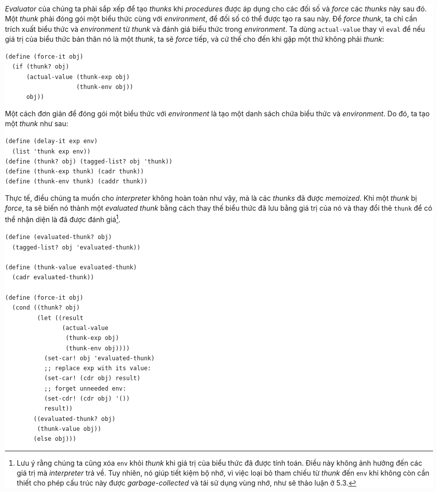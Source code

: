 *Evaluator* của chúng ta phải sắp xếp để tạo *thunks* khi *procedures* được áp dụng cho các đối số và *force* các *thunks* này sau đó. Một *thunk* phải đóng gói một biểu thức cùng với *environment*, để đối số có thể được tạo ra sau này. Để *force* *thunk*, ta chỉ cần trích xuất biểu thức và *environment* từ *thunk* và đánh giá biểu thức trong *environment*. Ta dùng `actual-value` thay vì `eval` để nếu giá trị của biểu thức bản thân nó là một *thunk*, ta sẽ *force* tiếp, và cứ thế cho đến khi gặp một thứ không phải *thunk*:

``` {.scheme}
(define (force-it obj)
  (if (thunk? obj)
      (actual-value (thunk-exp obj) 
                    (thunk-env obj))
      obj))
```

Một cách đơn giản để đóng gói một biểu thức với *environment* là tạo một danh sách chứa biểu thức và *environment*. Do đó, ta tạo một *thunk* như sau:

``` {.scheme}
(define (delay-it exp env)
  (list 'thunk exp env))
(define (thunk? obj) (tagged-list? obj 'thunk))
(define (thunk-exp thunk) (cadr thunk))
(define (thunk-env thunk) (caddr thunk))
```

Thực tế, điều chúng ta muốn cho *interpreter* không hoàn toàn như vậy, mà là các *thunks* đã được *memoized*. Khi một *thunk* bị *force*, ta sẽ biến nó thành một *evaluated thunk* bằng cách thay thế biểu thức đã lưu bằng giá trị của nó và thay đổi thẻ `thunk` để có thể nhận diện là đã được đánh giá[^7].

``` {.scheme}
(define (evaluated-thunk? obj)
  (tagged-list? obj 'evaluated-thunk))

(define (thunk-value evaluated-thunk) 
  (cadr evaluated-thunk))

(define (force-it obj)
  (cond ((thunk? obj)
         (let ((result
                (actual-value 
                 (thunk-exp obj)
                 (thunk-env obj))))
           (set-car! obj 'evaluated-thunk)
           ;; replace exp with its value:
           (set-car! (cdr obj) result) 
           ;; forget unneeded env:
           (set-cdr! (cdr obj) '()) 
           result))
        ((evaluated-thunk? obj)
         (thunk-value obj))
        (else obj)))
```


[^1]: *Snarf*: “To grab, especially a large document or file for the purpose of using it either with or without the owner’s permission.” *Snarf down*: “To snarf, sometimes with the connotation of absorbing, processing, or understanding.” (Các định nghĩa này được *snarfed* từ Steele et al. 1983. Xem thêm Raymond 1993.)  
[^2]: Sự khác biệt giữa thuật ngữ “lazy” và “normal-order” khá mơ hồ. Nói chung, “lazy” đề cập đến cơ chế của các *evaluator* cụ thể, trong khi “normal-order” đề cập đến ngữ nghĩa của các ngôn ngữ, độc lập với bất kỳ chiến lược đánh giá cụ thể nào. Tuy nhiên, đây không phải là một ranh giới cứng nhắc, và hai thuật ngữ này thường được sử dụng thay thế cho nhau.  
[^3]: Thuật ngữ “strict” so với “non-strict” về cơ bản có nghĩa giống như “applicative-order” so với “normal-order”, ngoại trừ việc nó đề cập đến từng *procedure* và đối số riêng lẻ thay vì toàn bộ ngôn ngữ. Tại một hội nghị về ngôn ngữ lập trình, bạn có thể nghe ai đó nói
[^4]: Đây là cách biểu diễn thủ tục (*procedural representation*) được mô tả trong Bài tập 2.4. Về cơ bản, bất kỳ cách biểu diễn thủ tục nào (ví dụ: triển khai theo kiểu *message-passing*) cũng có thể hoạt động tốt. Lưu ý rằng ta có thể cài đặt các định nghĩa này vào *lazy evaluator* chỉ bằng cách gõ chúng tại *driver loop*. Nếu ban đầu ta đã bao gồm `cons`, `car`, và `cdr` như các *primitives* trong *global environment*, chúng sẽ bị định nghĩa lại. (Xem thêm Bài tập 4.33 và Bài tập 4.34.)  
[^5]: Đây chính xác là vấn đề với *procedure* `unless`, như trong Bài tập 4.26.  
[^6]: Điều này cho phép chúng ta tạo các phiên bản trì hoãn của những cấu trúc danh sách tổng quát hơn, không chỉ là các dãy. Hughes 1990 thảo luận một số ứng dụng của “*lazy trees*.”
[^7]: Lưu ý rằng chúng ta cũng xóa `env` khỏi *thunk* khi giá trị của biểu thức đã được tính toán. Điều này không ảnh hưởng đến các giá trị mà *interpreter* trả về. Tuy nhiên, nó giúp tiết kiệm bộ nhớ, vì việc loại bỏ tham chiếu từ *thunk* đến `env` khi không còn cần thiết cho phép cấu trúc này được *garbage-collected* và tái sử dụng vùng nhớ, như sẽ thảo luận ở 5.3.